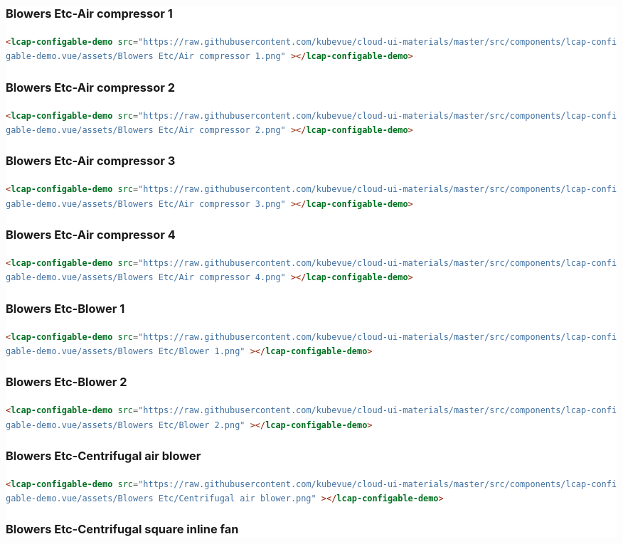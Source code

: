 ### Blowers Etc-Air compressor 1

``` html
<lcap-configable-demo src="https://raw.githubusercontent.com/kubevue/cloud-ui-materials/master/src/components/lcap-configable-demo.vue/assets/Blowers Etc/Air compressor 1.png" ></lcap-configable-demo>
```

### Blowers Etc-Air compressor 2

``` html
<lcap-configable-demo src="https://raw.githubusercontent.com/kubevue/cloud-ui-materials/master/src/components/lcap-configable-demo.vue/assets/Blowers Etc/Air compressor 2.png" ></lcap-configable-demo>
```

### Blowers Etc-Air compressor 3

``` html
<lcap-configable-demo src="https://raw.githubusercontent.com/kubevue/cloud-ui-materials/master/src/components/lcap-configable-demo.vue/assets/Blowers Etc/Air compressor 3.png" ></lcap-configable-demo>
```

### Blowers Etc-Air compressor 4

``` html
<lcap-configable-demo src="https://raw.githubusercontent.com/kubevue/cloud-ui-materials/master/src/components/lcap-configable-demo.vue/assets/Blowers Etc/Air compressor 4.png" ></lcap-configable-demo>
```

### Blowers Etc-Blower 1

``` html
<lcap-configable-demo src="https://raw.githubusercontent.com/kubevue/cloud-ui-materials/master/src/components/lcap-configable-demo.vue/assets/Blowers Etc/Blower 1.png" ></lcap-configable-demo>
```

### Blowers Etc-Blower 2

``` html
<lcap-configable-demo src="https://raw.githubusercontent.com/kubevue/cloud-ui-materials/master/src/components/lcap-configable-demo.vue/assets/Blowers Etc/Blower 2.png" ></lcap-configable-demo>
```

### Blowers Etc-Centrifugal air blower

``` html
<lcap-configable-demo src="https://raw.githubusercontent.com/kubevue/cloud-ui-materials/master/src/components/lcap-configable-demo.vue/assets/Blowers Etc/Centrifugal air blower.png" ></lcap-configable-demo>
```

### Blowers Etc-Centrifugal square inline fan
